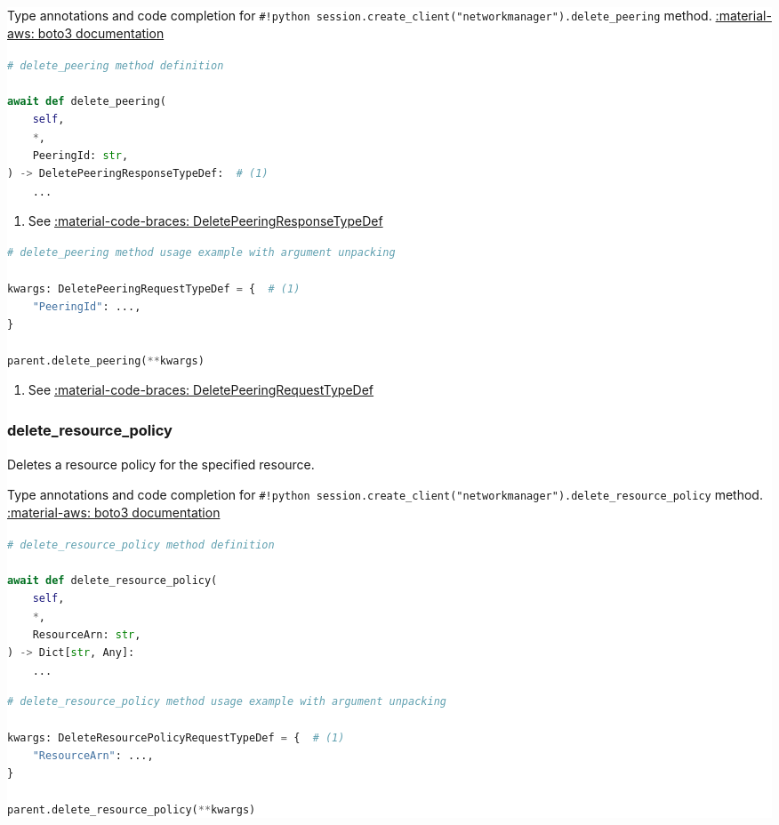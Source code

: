 Type annotations and code completion for `#!python session.create_client("networkmanager").delete_peering` method.
[:material-aws: boto3 documentation](https://boto3.amazonaws.com/v1/documentation/api/latest/reference/services/networkmanager/client/delete_peering.html)

```python
# delete_peering method definition

await def delete_peering(
    self,
    *,
    PeeringId: str,
) -> DeletePeeringResponseTypeDef:  # (1)
    ...
```

1. See [:material-code-braces: DeletePeeringResponseTypeDef](./type_defs.md#deletepeeringresponsetypedef) 


```python
# delete_peering method usage example with argument unpacking

kwargs: DeletePeeringRequestTypeDef = {  # (1)
    "PeeringId": ...,
}

parent.delete_peering(**kwargs)
```

1. See [:material-code-braces: DeletePeeringRequestTypeDef](./type_defs.md#deletepeeringrequesttypedef) 

### delete\_resource\_policy

Deletes a resource policy for the specified resource.

Type annotations and code completion for `#!python session.create_client("networkmanager").delete_resource_policy` method.
[:material-aws: boto3 documentation](https://boto3.amazonaws.com/v1/documentation/api/latest/reference/services/networkmanager/client/delete_resource_policy.html)

```python
# delete_resource_policy method definition

await def delete_resource_policy(
    self,
    *,
    ResourceArn: str,
) -> Dict[str, Any]:
    ...
```



```python
# delete_resource_policy method usage example with argument unpacking

kwargs: DeleteResourcePolicyRequestTypeDef = {  # (1)
    "ResourceArn": ...,
}

parent.delete_resource_policy(**kwargs)
```
